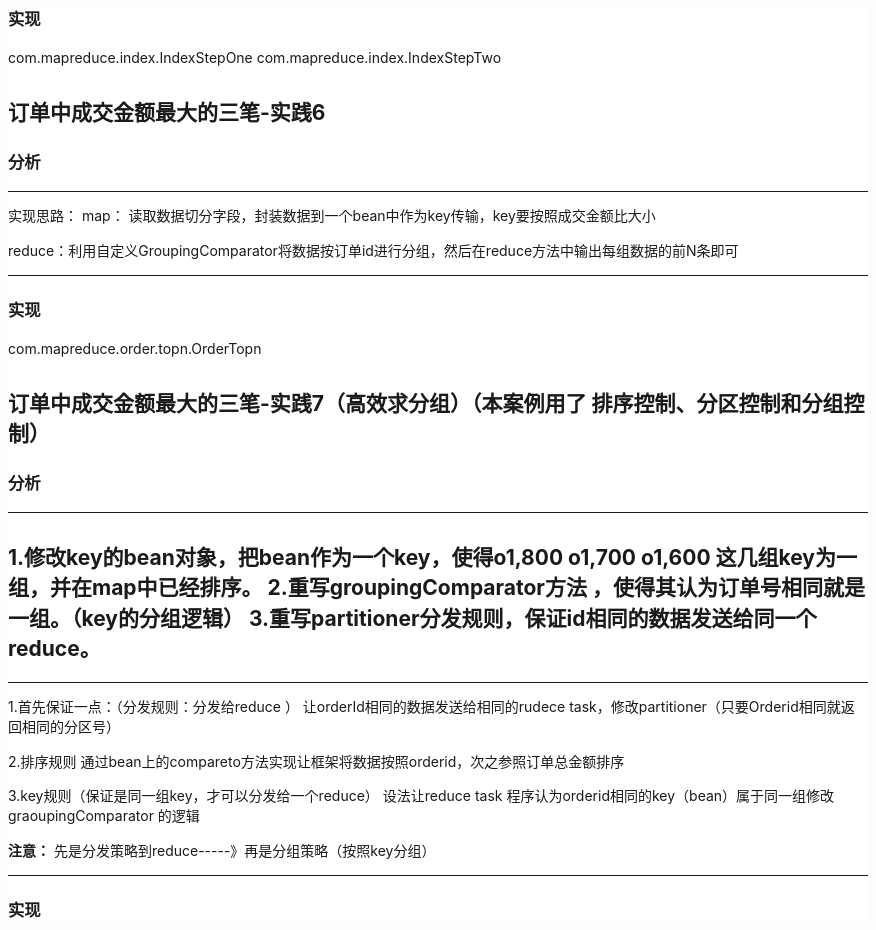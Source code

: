 ### 实现

com.mapreduce.index.IndexStepOne
com.mapreduce.index.IndexStepTwo


## 订单中成交金额最大的三笔-实践6


### 分析

---

实现思路：
map： 读取数据切分字段，封装数据到一个bean中作为key传输，key要按照成交金额比大小

reduce：利用自定义GroupingComparator将数据按订单id进行分组，然后在reduce方法中输出每组数据的前N条即可

---


### 实现

com.mapreduce.order.topn.OrderTopn



## 订单中成交金额最大的三笔-实践7（高效求分组）（本案例用了 排序控制、分区控制和分组控制）



### 分析

---
1.修改key的bean对象，把bean作为一个key，使得o1,800	  o1,700  o1,600 这几组key为一组，并在map中已经排序。 
2.重写groupingComparator方法 ，使得其认为订单号相同就是一组。（key的分组逻辑）
3.重写partitioner分发规则，保证id相同的数据发送给同一个reduce。
---

---
 1.首先保证一点：（分发规则：分发给reduce ）
 让orderId相同的数据发送给相同的rudece task，修改partitioner（只要Orderid相同就返回相同的分区号）
 
 2.排序规则
通过bean上的compareto方法实现让框架将数据按照orderid，次之参照订单总金额排序
 
 3.key规则（保证是同一组key，才可以分发给一个reduce）
 设法让reduce task 程序认为orderid相同的key（bean）属于同一组修改graoupingComparator 的逻辑
 
**注意：** 
 先是分发策略到reduce-----》再是分组策略（按照key分组）
 
---

### 实现
